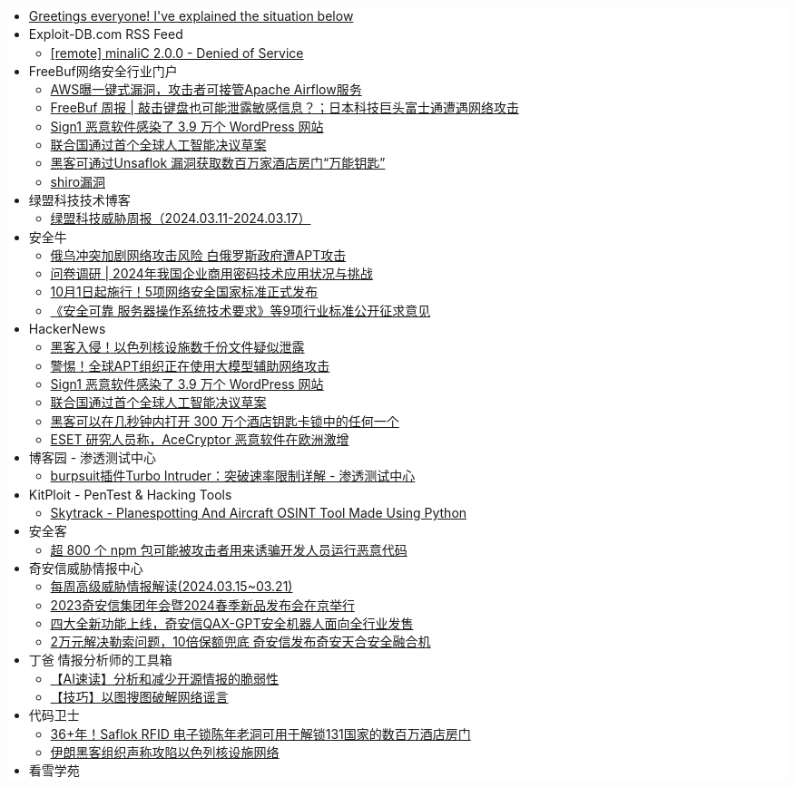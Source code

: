   - [Greetings everyone! I've explained the situation below](https://www.reddit.com/r/ReverseEngineering/comments/1bl0ciu/greetings_everyone_ive_explained_the_situation/)
- Exploit-DB.com RSS Feed
  - [[remote] minaliC 2.0.0 - Denied of Service](https://www.exploit-db.com/exploits/51917)
- FreeBuf网络安全行业门户
  - [AWS曝一键式漏洞，攻击者可接管Apache Airflow服务](https://www.freebuf.com/news/395687.html)
  - [FreeBuf 周报 | 敲击键盘也可能泄露敏感信息？；日本科技巨头富士通遭遇网络攻击](https://www.freebuf.com/news/395630.html)
  - [Sign1 恶意软件感染了 3.9 万个 WordPress 网站](https://www.freebuf.com/news/395610.html)
  - [联合国通过首个全球人工智能决议草案](https://www.freebuf.com/news/395599.html)
  - [黑客可通过Unsaflok 漏洞获取数百万家酒店房门“万能钥匙”](https://www.freebuf.com/news/395588.html)
  - [shiro漏洞](https://www.freebuf.com/articles/network/395579.html)
- 绿盟科技技术博客
  - [绿盟科技威胁周报（2024.03.11-2024.03.17）](https://blog.nsfocus.net/weeklyreport202411/)
- 安全牛
  - [俄乌冲突加剧网络攻击风险 白俄罗斯政府遭APT攻击](https://www.aqniu.com/vendor/103179.html)
  - [问卷调研 | 2024年我国企业商用密码技术应用状况与挑战](https://www.aqniu.com/industry/103175.html)
  - [10月1日起施行！5项网络安全国家标准正式发布](https://www.aqniu.com/industry/103173.html)
  - [《安全可靠 服务器操作系统技术要求》等9项行业标准公开征求意见](https://www.aqniu.com/industry/103169.html)
- HackerNews
  - [黑客入侵！以色列核设施数千份文件疑似泄露](https://hackernews.cc/archives/50945)
  - [警惕！全球APT组织正在使用大模型辅助网络攻击](https://hackernews.cc/archives/50941)
  - [Sign1 恶意软件感染了 3.9 万个 WordPress 网站](https://hackernews.cc/archives/50932)
  - [联合国通过首个全球人工智能决议草案](https://hackernews.cc/archives/50928)
  - [黑客可以在几秒钟内打开 300 万个酒店钥匙卡锁中的任何一个](https://hackernews.cc/archives/50923)
  - [ESET 研究人员称，AceCryptor 恶意软件在欧洲激增](https://hackernews.cc/archives/50914)
- 博客园 - 渗透测试中心
  - [burpsuit插件Turbo Intruder：突破速率限制详解 - 渗透测试中心](https://www.cnblogs.com/backlion/p/18088702)
- KitPloit - PenTest &amp; Hacking Tools
  - [Skytrack - Planespotting And Aircraft OSINT Tool Made Using Python](http://www.kitploit.com/2024/03/skytrack-planespotting-and-aircraft.html)
- 安全客
  - [超 800 个 npm 包可能被攻击者用来诱骗开发人员运行恶意代码](https://mp.weixin.qq.com/s?__biz=MzA5ODA0NDE2MA==&mid=2649786369&idx=1&sn=ca0698a7dc7194d49efd6b49a141688d&chksm=8893b86ebfe43178b4ae6588c5c801f1bada1d4133e45b26c29d2c7d0cea9efe30d882f042eb&scene=58&subscene=0#rd)
- 奇安信威胁情报中心
  - [每周高级威胁情报解读(2024.03.15~03.21)](https://mp.weixin.qq.com/s?__biz=MzI2MDc2MDA4OA==&mid=2247510007&idx=1&sn=e24ccf0df6fbcd643a8dc920bc8c8cb0&chksm=ea665080dd11d9966d5b275ebba7f349f986f034fa83369608610e557acce24a7fc3420d8b82&scene=58&subscene=0#rd)
  - [2023奇安信集团年会暨2024春季新品发布会在京举行](https://mp.weixin.qq.com/s?__biz=MzI2MDc2MDA4OA==&mid=2247510007&idx=2&sn=a4dc74fd8bf4958ab651453ddeb39be7&chksm=ea665080dd11d9962cbeddb70758c38350cfbf67bef07019b650dd45c53e93f85e6b6691be03&scene=58&subscene=0#rd)
  - [四大全新功能上线，奇安信QAX-GPT安全机器人面向全行业发售](https://mp.weixin.qq.com/s?__biz=MzI2MDc2MDA4OA==&mid=2247510007&idx=3&sn=a3e6607610fea0f706b0bfdd0cabdedd&chksm=ea665080dd11d9966c2e4773506b914146fbe84fa0db95c098267ef7ec8d467b9c33f7e2b50b&scene=58&subscene=0#rd)
  - [2万元解决勒索问题，10倍保额兜底 奇安信发布奇安天合安全融合机](https://mp.weixin.qq.com/s?__biz=MzI2MDc2MDA4OA==&mid=2247510007&idx=4&sn=7ce36f16b2b959c5f58d7299cc6b06f1&chksm=ea665080dd11d996cfc01f0eca55e0b4c7a6e68d03a0911bf6f0a2389a62be4208f3c6c5c1c6&scene=58&subscene=0#rd)
- 丁爸 情报分析师的工具箱
  - [【AI速读】分析和减少开源情报的脆弱性](https://mp.weixin.qq.com/s?__biz=MzI2MTE0NTE3Mw==&mid=2651142780&idx=1&sn=f97d1f8d7e4da363651d002df4c1f1a2&chksm=f1af4d46c6d8c45024832b06353371e948828997b08ad485d7a0440d52ea6fd77ac57cf551d7&scene=58&subscene=0#rd)
  - [【技巧】以图搜图破解网络谣言](https://mp.weixin.qq.com/s?__biz=MzI2MTE0NTE3Mw==&mid=2651142780&idx=2&sn=31fce08c0fcbe1711dda72f942639394&chksm=f1af4d46c6d8c4505bee64ba0868741c0cafe0d9037c707e1ed3ef234dfe2e9001d572a5ec3d&scene=58&subscene=0#rd)
- 代码卫士
  - [36+年！Saflok RFID 电子锁陈年老洞可用于解锁131国家的数百万酒店房门](https://mp.weixin.qq.com/s?__biz=MzI2NTg4OTc5Nw==&mid=2247519131&idx=1&sn=04305a44ca56e3072505839f863736ae&chksm=ea94baf1dde333e7a5a65577d279b96cc6ce13c6b2d0475db720d9428fe6380d04c86240ea71&scene=58&subscene=0#rd)
  - [伊朗黑客组织声称攻陷以色列核设施网络](https://mp.weixin.qq.com/s?__biz=MzI2NTg4OTc5Nw==&mid=2247519131&idx=2&sn=b8883ef81c9974166eecc15b2d7732af&chksm=ea94baf1dde333e72b68569531f9af0e3c5be487a49be823dab976910cce308e0df16bdf0b00&scene=58&subscene=0#rd)
- 看雪学苑